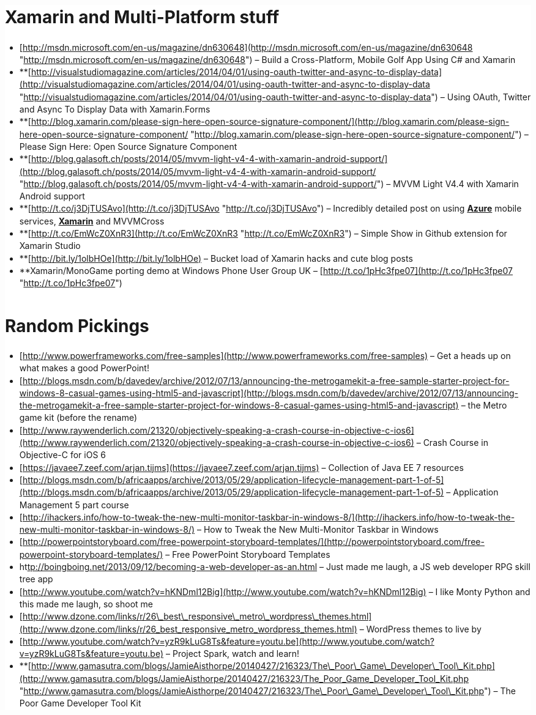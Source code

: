 # Xamarin and Multi-Platform stuff

- [http://msdn.microsoft.com/en-us/magazine/dn630648](http://msdn.microsoft.com/en-us/magazine/dn630648 "http://msdn.microsoft.com/en-us/magazine/dn630648")  – Build a Cross-Platform, Mobile Golf App Using C# and Xamarin
- \*\*[http://visualstudiomagazine.com/articles/2014/04/01/using-oauth-twitter-and-async-to-display-data](http://visualstudiomagazine.com/articles/2014/04/01/using-oauth-twitter-and-async-to-display-data "http://visualstudiomagazine.com/articles/2014/04/01/using-oauth-twitter-and-async-to-display-data") – Using OAuth, Twitter and Async To Display Data with Xamarin.Forms
- \*\*[http://blog.xamarin.com/please-sign-here-open-source-signature-component/](http://blog.xamarin.com/please-sign-here-open-source-signature-component/ "http://blog.xamarin.com/please-sign-here-open-source-signature-component/") – Please Sign Here: Open Source Signature Component
- \*\*[http://blog.galasoft.ch/posts/2014/05/mvvm-light-v4-4-with-xamarin-android-support/](http://blog.galasoft.ch/posts/2014/05/mvvm-light-v4-4-with-xamarin-android-support/ "http://blog.galasoft.ch/posts/2014/05/mvvm-light-v4-4-with-xamarin-android-support/") – MVVM Light V4.4 with Xamarin Android support
- \*\*[http://t.co/j3DjTUSAvo](http://t.co/j3DjTUSAvo "http://t.co/j3DjTUSAvo") – Incredibly detailed post on using [**Azure**](https://twitter.com/hashtag/Azure?src=hash) mobile services, [**Xamarin**](https://twitter.com/hashtag/Xamarin?src=hash) and MVVMCross
- \*\*[http://t.co/EmWcZ0XnR3](http://t.co/EmWcZ0XnR3 "http://t.co/EmWcZ0XnR3") – Simple Show in Github extension for Xamarin Studio
- \*\*[http://bit.ly/1olbHOe](http://bit.ly/1olbHOe) – Bucket load of Xamarin hacks and cute blog posts
- \*\*Xamarin/MonoGame porting demo at Windows Phone User Group UK – [http://t.co/1pHc3fpe07](http://t.co/1pHc3fpe07 "http://t.co/1pHc3fpe07")

# Random Pickings

- [http://www.powerframeworks.com/free-samples](http://www.powerframeworks.com/free-samples) – Get a heads up on what makes a good PowerPoint!
- [http://blogs.msdn.com/b/davedev/archive/2012/07/13/announcing-the-metrogamekit-a-free-sample-starter-project-for-windows-8-casual-games-using-html5-and-javascript](http://blogs.msdn.com/b/davedev/archive/2012/07/13/announcing-the-metrogamekit-a-free-sample-starter-project-for-windows-8-casual-games-using-html5-and-javascript) – the Metro game kit (before the rename)
- [http://www.raywenderlich.com/21320/objectively-speaking-a-crash-course-in-objective-c-ios6](http://www.raywenderlich.com/21320/objectively-speaking-a-crash-course-in-objective-c-ios6) –  Crash Course in Objective-C for iOS 6
- [https://javaee7.zeef.com/arjan.tijms](https://javaee7.zeef.com/arjan.tijms) – Collection of Java EE 7 resources
- [http://blogs.msdn.com/b/africaapps/archive/2013/05/29/application-lifecycle-management-part-1-of-5](http://blogs.msdn.com/b/africaapps/archive/2013/05/29/application-lifecycle-management-part-1-of-5) – Application Management 5 part course
- [http://ihackers.info/how-to-tweak-the-new-multi-monitor-taskbar-in-windows-8/](http://ihackers.info/how-to-tweak-the-new-multi-monitor-taskbar-in-windows-8/) – How to Tweak the New Multi-Monitor Taskbar in Windows
- [http://powerpointstoryboard.com/free-powerpoint-storyboard-templates/](http://powerpointstoryboard.com/free-powerpoint-storyboard-templates/) – Free PowerPoint Storyboard Templates
- ht[tp://boingboing.net/2013/09/12/becoming-a-web-developer-as-an.html](http://boingboing.net/2013/09/12/becoming-a-web-developer-as-an.html) – Just made me laugh, a JS web developer RPG skill tree app
- [http://www.youtube.com/watch?v=hKNDml12Big](http://www.youtube.com/watch?v=hKNDml12Big) – I like Monty Python and this made me laugh, so shoot me
- [http://www.dzone.com/links/r/26\_best\_responsive\_metro\_wordpress\_themes.html](http://www.dzone.com/links/r/26_best_responsive_metro_wordpress_themes.html) – WordPress themes to live by
- [http://www.youtube.com/watch?v=yzR9kLuG8Ts&feature=youtu.be](http://www.youtube.com/watch?v=yzR9kLuG8Ts&feature=youtu.be) – Project Spark, watch and learn!
- \*\*[http://www.gamasutra.com/blogs/JamieAisthorpe/20140427/216323/The\_Poor\_Game\_Developer\_Tool\_Kit.php](http://www.gamasutra.com/blogs/JamieAisthorpe/20140427/216323/The_Poor_Game_Developer_Tool_Kit.php "http://www.gamasutra.com/blogs/JamieAisthorpe/20140427/216323/The\_Poor\_Game\_Developer\_Tool\_Kit.php") – The Poor Game Developer Tool Kit
